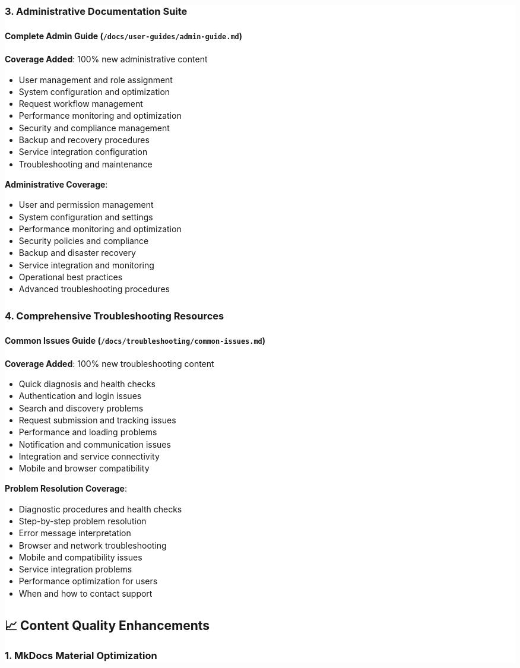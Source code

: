 ### 3. Administrative Documentation Suite

#### Complete Admin Guide (`/docs/user-guides/admin-guide.md`)
**Coverage Added**: 100% new administrative content
- User management and role assignment
- System configuration and optimization
- Request workflow management
- Performance monitoring and optimization
- Security and compliance management
- Backup and recovery procedures
- Service integration configuration
- Troubleshooting and maintenance

**Administrative Coverage**:
- User and permission management
- System configuration and settings
- Performance monitoring and optimization
- Security policies and compliance
- Backup and disaster recovery
- Service integration and monitoring
- Operational best practices
- Advanced troubleshooting procedures

### 4. Comprehensive Troubleshooting Resources

#### Common Issues Guide (`/docs/troubleshooting/common-issues.md`)
**Coverage Added**: 100% new troubleshooting content
- Quick diagnosis and health checks
- Authentication and login issues
- Search and discovery problems
- Request submission and tracking issues
- Performance and loading problems
- Notification and communication issues
- Integration and service connectivity
- Mobile and browser compatibility

**Problem Resolution Coverage**:
- Diagnostic procedures and health checks
- Step-by-step problem resolution
- Error message interpretation
- Browser and network troubleshooting
- Mobile and compatibility issues
- Service integration problems
- Performance optimization for users
- When and how to contact support

## 📈 Content Quality Enhancements

### 1. MkDocs Material Optimization
